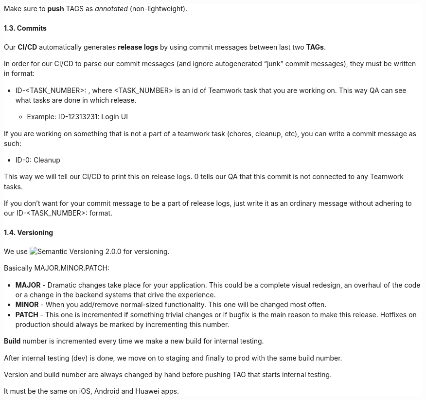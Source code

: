 
Make sure to **push** TAGS as *annotated* (non-lightweight).


#### 1.3. Commits


Our **CI/CD** automatically generates **release logs** by using commit messages between last two **TAGs**.


In order for our CI/CD to parse our commit messages (and ignore autogenerated “junk” commit messages), they must be written in format:


- ID-<TASK_NUMBER>: <Short task description> , where <TASK_NUMBER> is an id of Teamwork task that you are working on. This way QA can see what tasks are done in which release.


  - Example: ID-12313231: Login UI


If you are working on something that is not a part of a teamwork task (chores, cleanup, etc), you can write a commit message as such:


- ID-0: Cleanup


This way we will tell our CI/CD to print this on release logs. 0 tells our QA that this commit is not connected to any Teamwork tasks.


If you don’t want for your commit message to be a part of release logs, just write it as an ordinary message without adhering to our ID-<TASK_NUMBER>: <Short task description> format.


#### 1.4. Versioning


We use ![Semantic Versioning 2.0.0](https://semver.org/) for versioning.


Basically MAJOR.MINOR.PATCH:


- **MAJOR** - Dramatic changes take place for your application. This could be a complete visual redesign, an overhaul of the code or a change in the backend systems that drive the experience.
- **MINOR** - When you add/remove normal-sized functionality. This one will be changed most often.
- **PATCH** - This one is incremented if something trivial changes or if bugfix is the main reason to make this release. Hotfixes on production should always be marked by incrementing this number.


**Build** number is incremented every time we make a new build for internal testing.


After internal testing (dev) is done, we move on to staging and finally to prod with the same build number.


Version and build number are always changed by hand before pushing TAG that starts internal testing.


It must be the same on iOS, Android and Huawei apps.
